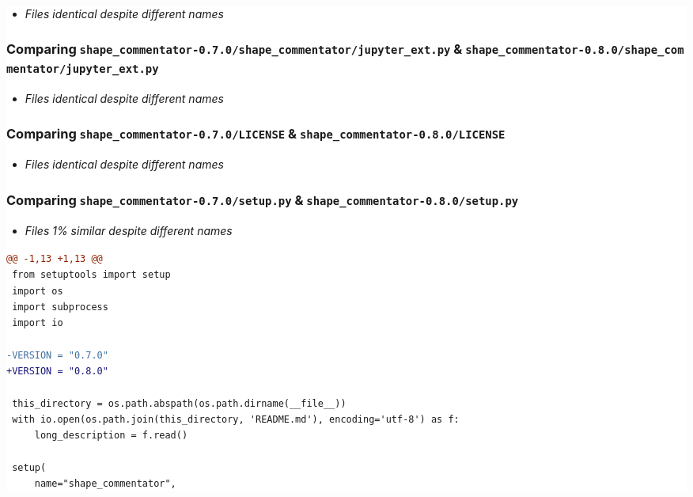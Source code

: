  * *Files identical despite different names*

### Comparing `shape_commentator-0.7.0/shape_commentator/jupyter_ext.py` & `shape_commentator-0.8.0/shape_commentator/jupyter_ext.py`

 * *Files identical despite different names*

### Comparing `shape_commentator-0.7.0/LICENSE` & `shape_commentator-0.8.0/LICENSE`

 * *Files identical despite different names*

### Comparing `shape_commentator-0.7.0/setup.py` & `shape_commentator-0.8.0/setup.py`

 * *Files 1% similar despite different names*

```diff
@@ -1,13 +1,13 @@
 from setuptools import setup
 import os
 import subprocess
 import io
 
-VERSION = "0.7.0"
+VERSION = "0.8.0"
 
 this_directory = os.path.abspath(os.path.dirname(__file__))
 with io.open(os.path.join(this_directory, 'README.md'), encoding='utf-8') as f:
     long_description = f.read()
 
 setup(
     name="shape_commentator",
```

